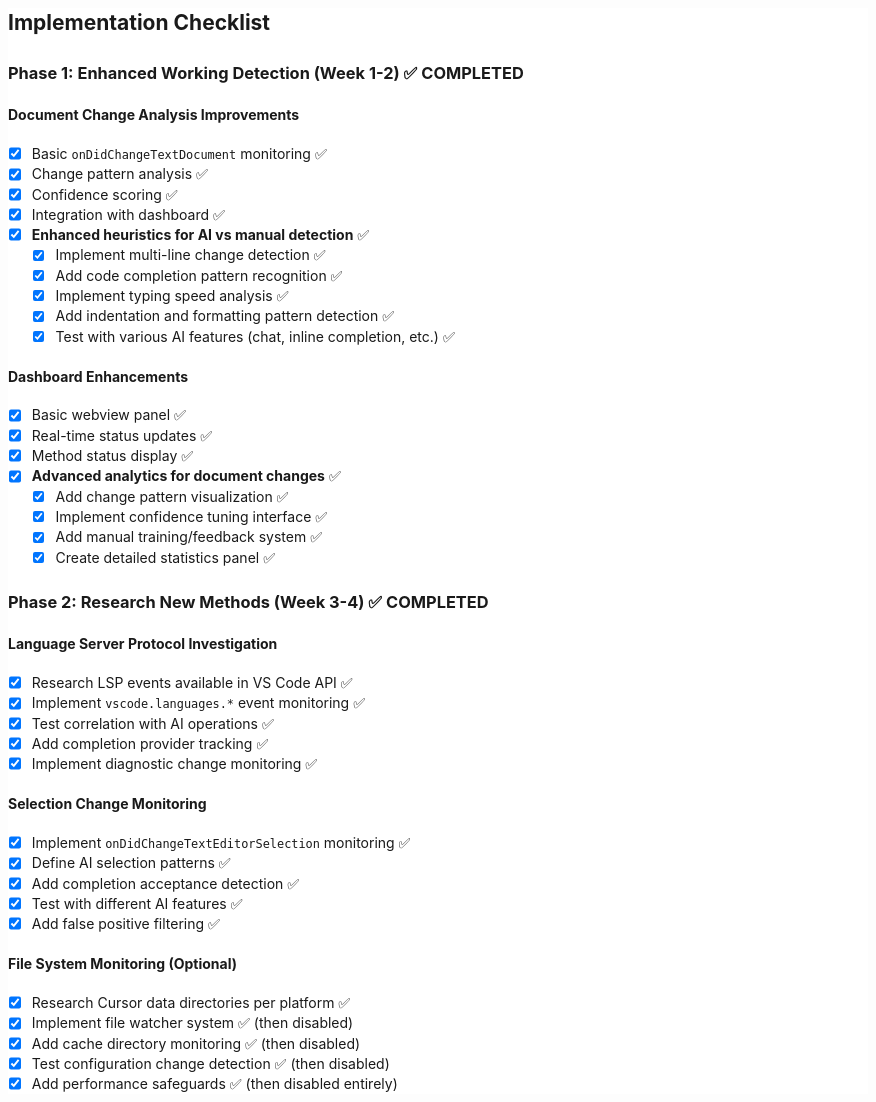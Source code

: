 ## Implementation Checklist

### Phase 1: Enhanced Working Detection (Week 1-2) ✅ **COMPLETED**

#### Document Change Analysis Improvements
- [x] Basic `onDidChangeTextDocument` monitoring ✅
- [x] Change pattern analysis ✅
- [x] Confidence scoring ✅
- [x] Integration with dashboard ✅
- [x] **Enhanced heuristics for AI vs manual detection** ✅
  - [x] Implement multi-line change detection ✅
  - [x] Add code completion pattern recognition ✅
  - [x] Implement typing speed analysis ✅
  - [x] Add indentation and formatting pattern detection ✅
  - [x] Test with various AI features (chat, inline completion, etc.) ✅

#### Dashboard Enhancements
- [x] Basic webview panel ✅
- [x] Real-time status updates ✅
- [x] Method status display ✅
- [x] **Advanced analytics for document changes** ✅
  - [x] Add change pattern visualization ✅
  - [x] Implement confidence tuning interface ✅
  - [x] Add manual training/feedback system ✅
  - [x] Create detailed statistics panel ✅

### Phase 2: Research New Methods (Week 3-4) ✅ **COMPLETED**

#### Language Server Protocol Investigation
- [x] Research LSP events available in VS Code API ✅
- [x] Implement `vscode.languages.*` event monitoring ✅
- [x] Test correlation with AI operations ✅
- [x] Add completion provider tracking ✅
- [x] Implement diagnostic change monitoring ✅

#### Selection Change Monitoring
- [x] Implement `onDidChangeTextEditorSelection` monitoring ✅
- [x] Define AI selection patterns ✅
- [x] Add completion acceptance detection ✅
- [x] Test with different AI features ✅
- [x] Add false positive filtering ✅

#### File System Monitoring (Optional)
- [x] Research Cursor data directories per platform ✅
- [x] Implement file watcher system ✅ (then disabled)
- [x] Add cache directory monitoring ✅ (then disabled)
- [x] Test configuration change detection ✅ (then disabled)
- [x] Add performance safeguards ✅ (then disabled entirely)
